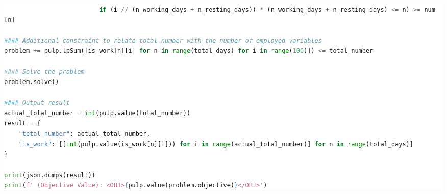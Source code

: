 ```python
                          if (i // (n_working_days + n_resting_days)) * (n_working_days + n_resting_days) <= n) >= num[n]

#### Additional constraint to relate total_number with the number of employed variables
problem += pulp.lpSum([is_work[n][i] for n in range(total_days) for i in range(100)]) <= total_number

#### Solve the problem
problem.solve()

#### Output result
actual_total_number = int(pulp.value(total_number))
result = {
    "total_number": actual_total_number,
    "is_work": [[int(pulp.value(is_work[n][i])) for i in range(actual_total_number)] for n in range(total_days)]
}

print(json.dumps(result))
print(f' (Objective Value): <OBJ>{pulp.value(problem.objective)}</OBJ>')
```

